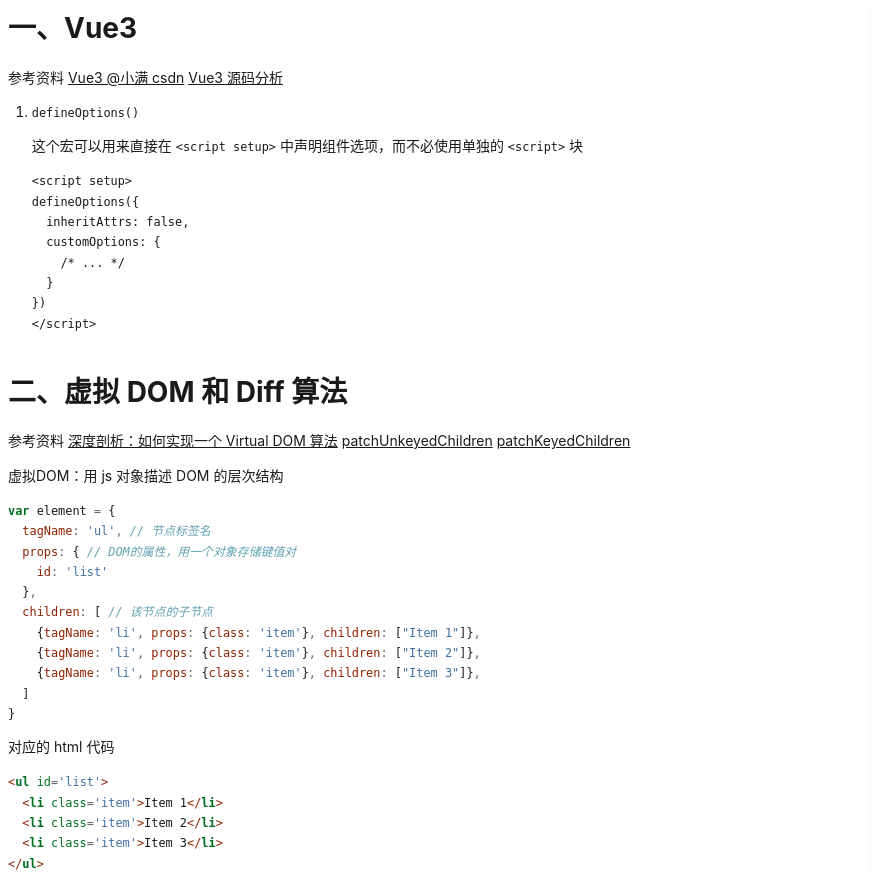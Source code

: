 # 一、Vue3

参考资料
    [Vue3 @小满 csdn](https://xiaoman.blog.csdn.net/category_11618172_2.html)
    [Vue3 源码分析](https://mp.weixin.qq.com/mp/appmsgalbum?__biz=MzUxMDczMTE2OQ==&action=getalbum&album_id=2139738412545835009&nolastread=1#wechat_redirect)

1. `defineOptions()`

   这个宏可以用来直接在 `<script setup>` 中声明组件选项，而不必使用单独的 `<script>` 块

   ```vue
   <script setup>
   defineOptions({
     inheritAttrs: false,
     customOptions: {
       /* ... */
     }
   })
   </script>
   ```

# 二、虚拟 DOM 和 Diff 算法

参考资料
    [深度剖析：如何实现一个 Virtual DOM 算法](https://github.com/livoras/blog/issues/13)
    [patchUnkeyedChildren](https://github.com/vuejs/core/blob/main/packages/runtime-core/src/renderer.ts#L1693)
    [patchKeyedChildren](https://github.com/vuejs/core/blob/main/packages/runtime-core/src/renderer.ts#L1753)

虚拟DOM：用 js 对象描述 DOM 的层次结构
```javascript
var element = {
  tagName: 'ul', // 节点标签名
  props: { // DOM的属性，用一个对象存储键值对
    id: 'list'
  },
  children: [ // 该节点的子节点
    {tagName: 'li', props: {class: 'item'}, children: ["Item 1"]},
    {tagName: 'li', props: {class: 'item'}, children: ["Item 2"]},
    {tagName: 'li', props: {class: 'item'}, children: ["Item 3"]},
  ]
}
```
对应的 html 代码
```html
<ul id='list'>
  <li class='item'>Item 1</li>
  <li class='item'>Item 2</li>
  <li class='item'>Item 3</li>
</ul>
```

